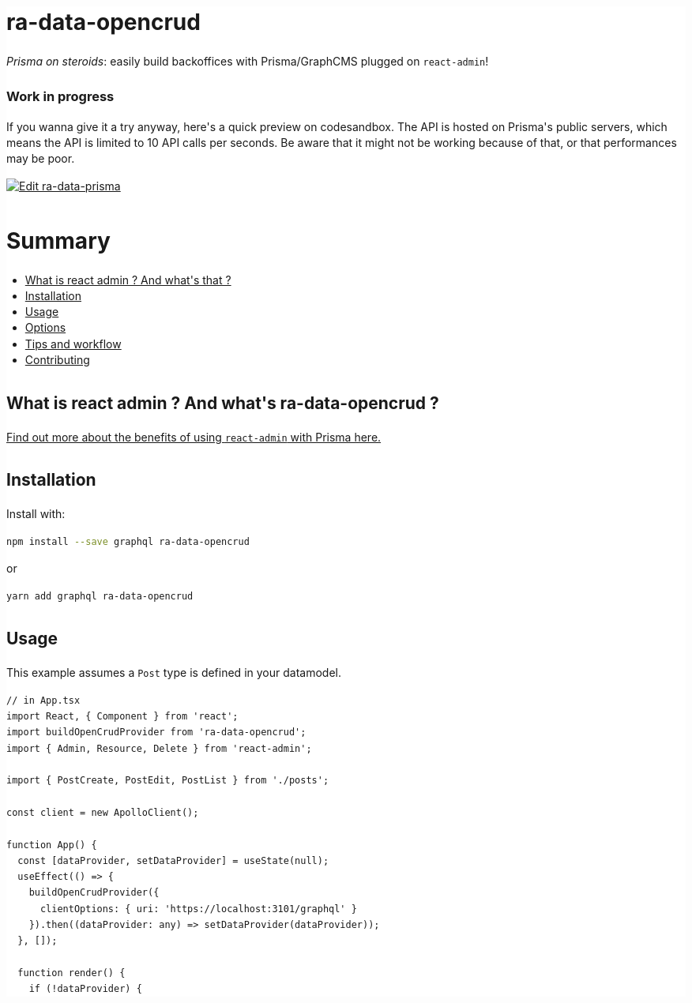 # ra-data-opencrud

_Prisma on steroids_: easily build backoffices with Prisma/GraphCMS plugged on `react-admin`!

### Work in progress

If you wanna give it a try anyway, here's a quick preview on codesandbox.
The API is hosted on Prisma's public servers, which means the API is limited to 10 API calls per seconds.
Be aware that it might not be working because of that, or that performances may be poor.

[![Edit ra-data-prisma](https://codesandbox.io/static/img/play-codesandbox.svg)](https://codesandbox.io/s/github/Weakky/ra-data-prisma/tree/master/examples/prisma-ecommerce)

# Summary

- [What is react admin ? And what's that ?](#what-is-react-admin-?-and-what's-ra-data-opencrud-?)
- [Installation](#installation)
- [Usage](#installation)
- [Options](#options)
- [Tips and workflow](#tips-and-workflow)
- [Contributing](#contributing)

## What is react admin ? And what's ra-data-opencrud ?

[Find out more about the benefits of using `react-admin` with Prisma here.](context.md)

## Installation

Install with:

```sh
npm install --save graphql ra-data-opencrud
```

or

```sh
yarn add graphql ra-data-opencrud
```

## Usage

This example assumes a `Post` type is defined in your datamodel.

```tsx
// in App.tsx
import React, { Component } from 'react';
import buildOpenCrudProvider from 'ra-data-opencrud';
import { Admin, Resource, Delete } from 'react-admin';

import { PostCreate, PostEdit, PostList } from './posts';

const client = new ApolloClient();

function App() {
  const [dataProvider, setDataProvider] = useState(null);
  useEffect(() => {
    buildOpenCrudProvider({
      clientOptions: { uri: 'https://localhost:3101/graphql' }
    }).then((dataProvider: any) => setDataProvider(dataProvider));
  }, []);

  function render() {
    if (!dataProvider) {
```